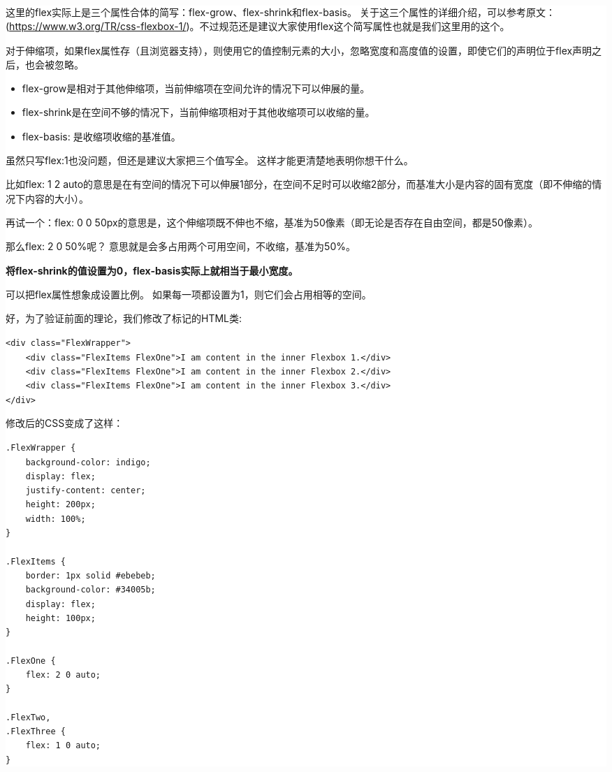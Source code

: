 这里的flex实际上是三个属性合体的简写：flex-grow、flex-shrink和flex-basis。
关于这三个属性的详细介绍，可以参考原文：(https://www.w3.org/TR/css-flexbox-1/)。不过规范还是建议大家使用flex这个简写属性也就是我们这里用的这个。

对于伸缩项，如果flex属性存（且浏览器支持），则使用它的值控制元素的大小，忽略宽度和高度值的设置，即使它们的声明位于flex声明之后，也会被忽略。

- flex-grow是相对于其他伸缩项，当前伸缩项在空间允许的情况下可以伸展的量。

- flex-shrink是在空间不够的情况下，当前伸缩项相对于其他收缩项可以收缩的量。

- flex-basis: 是收缩项收缩的基准值。

虽然只写flex:1也没问题，但还是建议大家把三个值写全。
这样才能更清楚地表明你想干什么。

比如flex: 1 2 auto的意思是在有空间的情况下可以伸展1部分，在空间不足时可以收缩2部分，而基准大小是内容的固有宽度（即不伸缩的情况下内容的大小）。

再试一个：flex: 0 0 50px的意思是，这个伸缩项既不伸也不缩，基准为50像素（即无论是否存在自由空间，都是50像素）。

那么flex: 2 0 50%呢？ 意思就是会多占用两个可用空间，不收缩，基准为50%。

**将flex-shrink的值设置为0，flex-basis实际上就相当于最小宽度。**

可以把flex属性想象成设置比例。
如果每一项都设置为1，则它们会占用相等的空间。

好，为了验证前面的理论，我们修改了标记的HTML类:

```
<div class="FlexWrapper">
    <div class="FlexItems FlexOne">I am content in the inner Flexbox 1.</div>
    <div class="FlexItems FlexOne">I am content in the inner Flexbox 2.</div>
    <div class="FlexItems FlexOne">I am content in the inner Flexbox 3.</div>
</div>
```

修改后的CSS变成了这样：

```
.FlexWrapper {
    background-color: indigo;
    display: flex;
    justify-content: center;
    height: 200px;
    width: 100%;
}

.FlexItems {
    border: 1px solid #ebebeb;
    background-color: #34005b;
    display: flex;
    height: 100px;
}

.FlexOne {
    flex: 2 0 auto;
}

.FlexTwo,
.FlexThree {
    flex: 1 0 auto;
}
```
